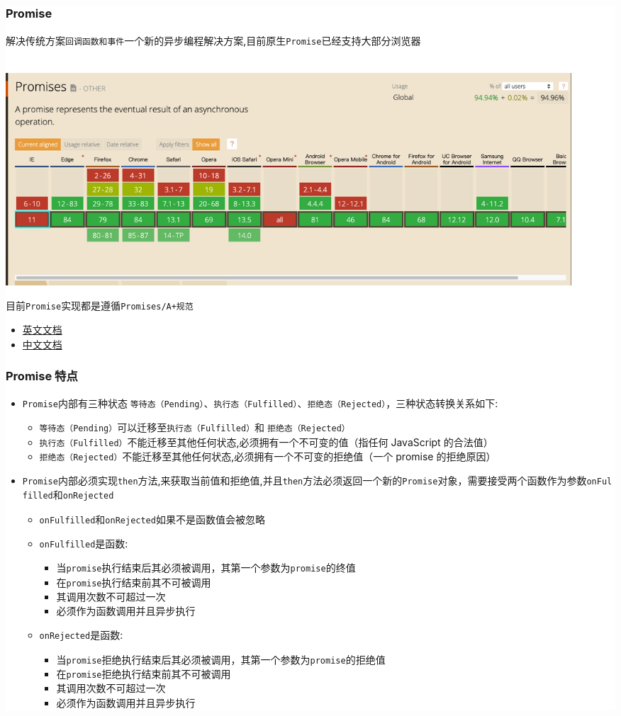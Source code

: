 ### Promise

解决传统方案`回调函数和事件`一个新的异步编程解决方案,目前原生`Promise`已经支持大部分浏览器

<br/>
<img src="./assets/promise_use.png" height=300 />
<br/>

目前`Promise`实现都是遵循`Promises/A+规范`

- [英文文档](https://promisesaplus.com/)
- [中文文档](https://www.ituring.com.cn/article/66566)

### Promise 特点

- `Promise`内部有三种状态 `等待态（Pending）`、`执行态（Fulfilled）`、`拒绝态（Rejected）`，三种状态转换关系如下:

  - `等待态（Pending）`可以迁移至`执行态（Fulfilled）`和 `拒绝态（Rejected）`
  - `执行态（Fulfilled）`不能迁移至其他任何状态,必须拥有一个不可变的值（指任何 JavaScript 的合法值）
  - `拒绝态（Rejected）`不能迁移至其他任何状态,必须拥有一个不可变的拒绝值（一个 promise 的拒绝原因）

- `Promise`内部必须实现`then`方法,来获取当前值和拒绝值,并且`then`方法必须返回一个新的`Promise`对象，需要接受两个函数作为参数`onFulfilled`和`onRejected`

  - `onFulfilled`和`onRejected`如果不是函数值会被忽略
  - `onFulfilled`是函数:

    - 当`promise`执行结束后其必须被调用，其第一个参数为`promise`的终值
    - 在`promise`执行结束前其不可被调用
    - 其调用次数不可超过一次
    - 必须作为函数调用并且异步执行

  - `onRejected`是函数:

    - 当`promise`拒绝执行结束后其必须被调用，其第一个参数为`promise`的拒绝值
    - 在`promise`拒绝执行结束前其不可被调用
    - 其调用次数不可超过一次
    - 必须作为函数调用并且异步执行
